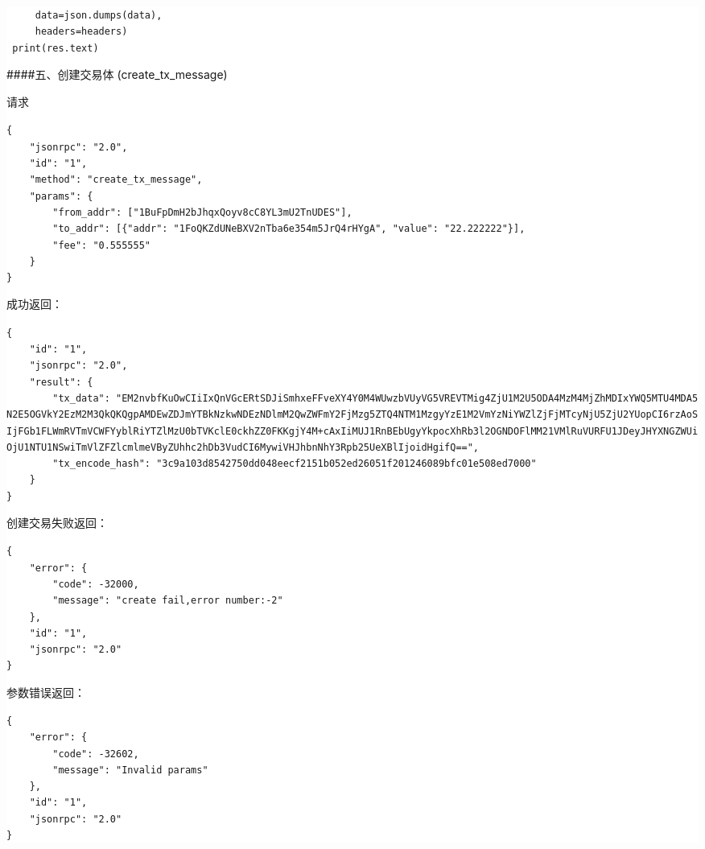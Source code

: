    ```  
        data=json.dumps(data),
        headers=headers)
    print(res.text)  
   ```


 
####五、创建交易体  (create_tx_message)

请求   
```
{
    "jsonrpc": "2.0",
    "id": "1",
    "method": "create_tx_message",
    "params": {
        "from_addr": ["1BuFpDmH2bJhqxQoyv8cC8YL3mU2TnUDES"],
        "to_addr": [{"addr": "1FoQKZdUNeBXV2nTba6e354m5JrQ4rHYgA", "value": "22.222222"}],
        "fee": "0.555555"
    }
}
```

成功返回：  
```
{
    "id": "1",
    "jsonrpc": "2.0",
    "result": {
        "tx_data": "EM2nvbfKuOwCIiIxQnVGcERtSDJiSmhxeFFveXY4Y0M4WUwzbVUyVG5VREVTMig4ZjU1M2U5ODA4MzM4MjZhMDIxYWQ5MTU4MDA5N2E5OGVkY2EzM2M3QkQKQgpAMDEwZDJmYTBkNzkwNDEzNDlmM2QwZWFmY2FjMzg5ZTQ4NTM1MzgyYzE1M2VmYzNiYWZlZjFjMTcyNjU5ZjU2YUopCI6rzAoSIjFGb1FLWmRVTmVCWFYyblRiYTZlMzU0bTVKclE0ckhZZ0FKKgjY4M+cAxIiMUJ1RnBEbUgyYkpocXhRb3l2OGNDOFlMM21VMlRuVURFU1JDeyJHYXNGZWUiOjU1NTU1NSwiTmVlZFZlcmlmeVByZUhhc2hDb3VudCI6MywiVHJhbnNhY3Rpb25UeXBlIjoidHgifQ==",
        "tx_encode_hash": "3c9a103d8542750dd048eecf2151b052ed26051f201246089bfc01e508ed7000"
    }
}  
```


创建交易失败返回：  
```
{
    "error": {
        "code": -32000,
        "message": "create fail,error number:-2"
    },
    "id": "1",
    "jsonrpc": "2.0"
}  
```  

参数错误返回：  
```
{
    "error": {
        "code": -32602,
        "message": "Invalid params"
    },
    "id": "1",
    "jsonrpc": "2.0"
}  
```  
